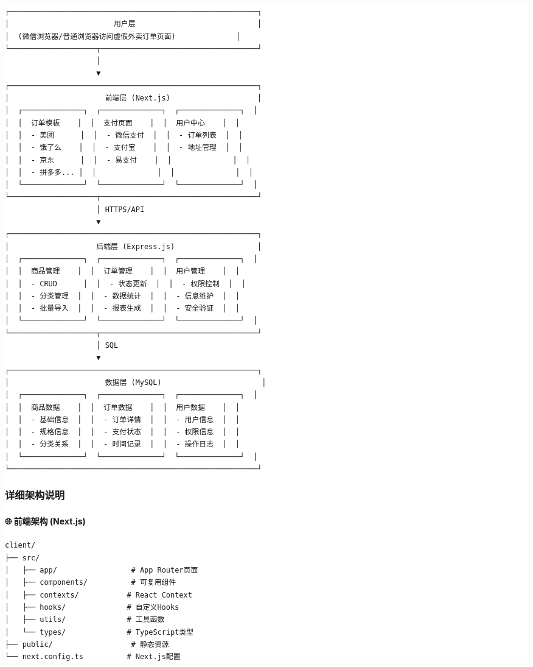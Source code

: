 ```
┌─────────────────────────────────────────────────────────┐
│                        用户层                            │
│  (微信浏览器/普通浏览器访问虚假外卖订单页面)              │
└────────────────────┬────────────────────────────────────┘
                     │
                     ▼
┌─────────────────────────────────────────────────────────┐
│                      前端层 (Next.js)                    │
│  ┌──────────────┐  ┌──────────────┐  ┌──────────────┐  │
│  │  订单模板    │  │  支付页面    │  │  用户中心    │  │
│  │  - 美团      │  │  - 微信支付  │  │  - 订单列表  │  │
│  │  - 饿了么    │  │  - 支付宝    │  │  - 地址管理  │  │
│  │  - 京东      │  │  - 易支付    │  │              │  │
│  │  - 拼多多... │  │              │  │              │  │
│  └──────────────┘  └──────────────┘  └──────────────┘  │
└────────────────────┬────────────────────────────────────┘
                     │ HTTPS/API
                     ▼
┌─────────────────────────────────────────────────────────┐
│                    后端层 (Express.js)                   │
│  ┌──────────────┐  ┌──────────────┐  ┌──────────────┐  │
│  │  商品管理    │  │  订单管理    │  │  用户管理    │  │
│  │  - CRUD      │  │  - 状态更新  │  │  - 权限控制  │  │
│  │  - 分类管理  │  │  - 数据统计  │  │  - 信息维护  │  │
│  │  - 批量导入  │  │  - 报表生成  │  │  - 安全验证  │  │
│  └──────────────┘  └──────────────┘  └──────────────┘  │
└────────────────────┬────────────────────────────────────┘
                     │ SQL
                     ▼
┌─────────────────────────────────────────────────────────┐
│                      数据层 (MySQL)                       │
│  ┌──────────────┐  ┌──────────────┐  ┌──────────────┐  │
│  │  商品数据    │  │  订单数据    │  │  用户数据    │  │
│  │  - 基础信息  │  │  - 订单详情  │  │  - 用户信息  │  │
│  │  - 规格信息  │  │  - 支付状态  │  │  - 权限信息  │  │
│  │  - 分类关系  │  │  - 时间记录  │  │  - 操作日志  │  │
│  └──────────────┘  └──────────────┘  └──────────────┘  │
└─────────────────────────────────────────────────────────┘
```

### 详细架构说明

#### 🌐 前端架构 (Next.js)
```
client/
├── src/
│   ├── app/                 # App Router页面
│   ├── components/          # 可复用组件
│   ├── contexts/           # React Context
│   ├── hooks/              # 自定义Hooks
│   ├── utils/              # 工具函数
│   └── types/              # TypeScript类型
├── public/                  # 静态资源
└── next.config.ts          # Next.js配置
```
